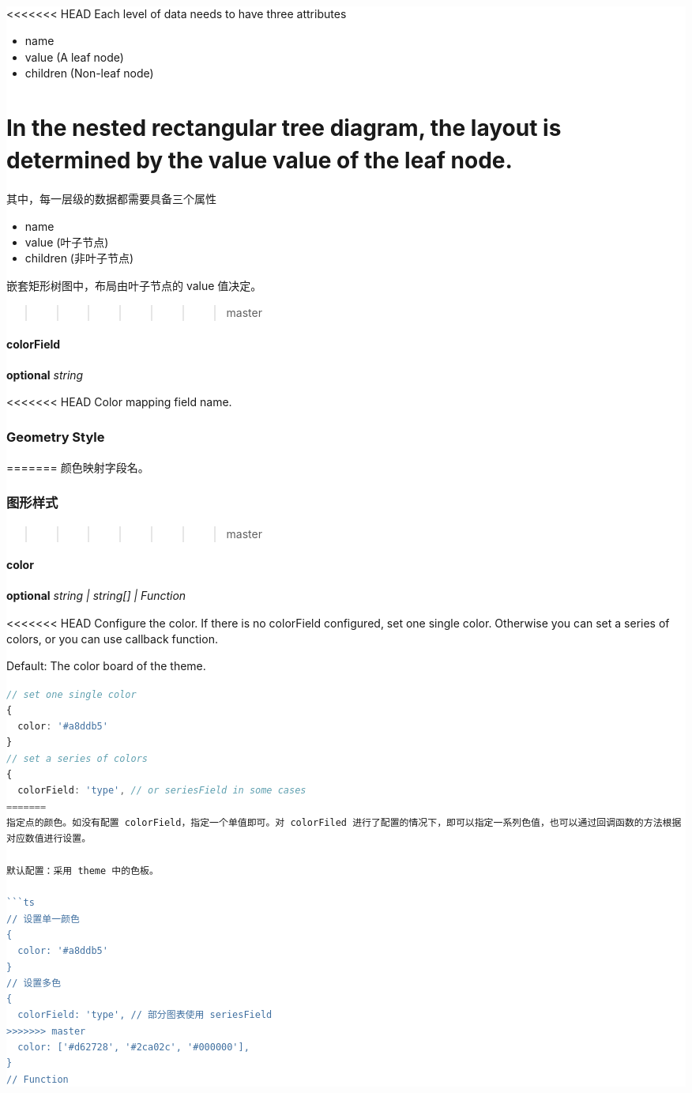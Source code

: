 <<<<<<< HEAD
Each level of data needs to have three attributes

- name
- value (A leaf node)
- children (Non-leaf node)

In the nested rectangular tree diagram, the layout is determined by the value value of the leaf node.
=======
其中，每一层级的数据都需要具备三个属性

- name
- value (叶子节点)
- children (非叶子节点)

嵌套矩形树图中，布局由叶子节点的 value 值决定。
>>>>>>> master

#### colorField

<description>**optional** _string_</description>

<<<<<<< HEAD
Color mapping field name.

### Geometry Style
=======
颜色映射字段名。

### 图形样式
>>>>>>> master

#### color

<description>**optional** _string | string\[] | Function_</description>

<<<<<<< HEAD
Configure the color. If there is no colorField configured, set one single color. Otherwise you can set a series of colors, or you can use callback function.

Default: The color board of the theme.

```ts
// set one single color
{
  color: '#a8ddb5'
}
// set a series of colors
{
  colorField: 'type', // or seriesField in some cases
=======
指定点的颜色。如没有配置 colorField，指定一个单值即可。对 colorFiled 进行了配置的情况下，即可以指定一系列色值，也可以通过回调函数的方法根据对应数值进行设置。

默认配置：采用 theme 中的色板。

```ts
// 设置单一颜色
{
  color: '#a8ddb5'
}
// 设置多色
{
  colorField: 'type', // 部分图表使用 seriesField
>>>>>>> master
  color: ['#d62728', '#2ca02c', '#000000'],
}
// Function
```
